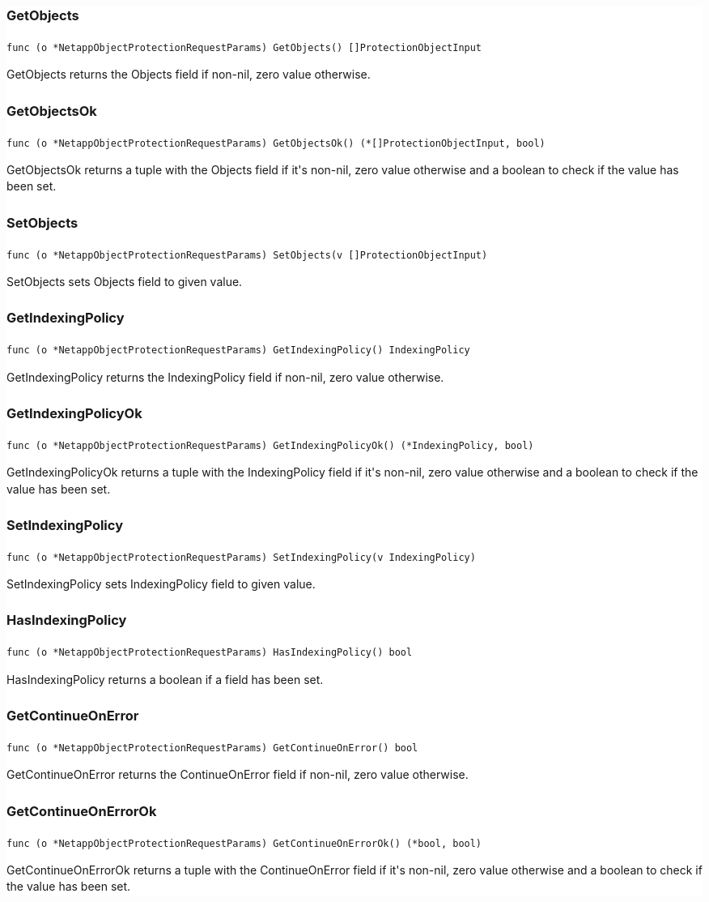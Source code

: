 ### GetObjects

`func (o *NetappObjectProtectionRequestParams) GetObjects() []ProtectionObjectInput`

GetObjects returns the Objects field if non-nil, zero value otherwise.

### GetObjectsOk

`func (o *NetappObjectProtectionRequestParams) GetObjectsOk() (*[]ProtectionObjectInput, bool)`

GetObjectsOk returns a tuple with the Objects field if it's non-nil, zero value otherwise
and a boolean to check if the value has been set.

### SetObjects

`func (o *NetappObjectProtectionRequestParams) SetObjects(v []ProtectionObjectInput)`

SetObjects sets Objects field to given value.


### GetIndexingPolicy

`func (o *NetappObjectProtectionRequestParams) GetIndexingPolicy() IndexingPolicy`

GetIndexingPolicy returns the IndexingPolicy field if non-nil, zero value otherwise.

### GetIndexingPolicyOk

`func (o *NetappObjectProtectionRequestParams) GetIndexingPolicyOk() (*IndexingPolicy, bool)`

GetIndexingPolicyOk returns a tuple with the IndexingPolicy field if it's non-nil, zero value otherwise
and a boolean to check if the value has been set.

### SetIndexingPolicy

`func (o *NetappObjectProtectionRequestParams) SetIndexingPolicy(v IndexingPolicy)`

SetIndexingPolicy sets IndexingPolicy field to given value.

### HasIndexingPolicy

`func (o *NetappObjectProtectionRequestParams) HasIndexingPolicy() bool`

HasIndexingPolicy returns a boolean if a field has been set.

### GetContinueOnError

`func (o *NetappObjectProtectionRequestParams) GetContinueOnError() bool`

GetContinueOnError returns the ContinueOnError field if non-nil, zero value otherwise.

### GetContinueOnErrorOk

`func (o *NetappObjectProtectionRequestParams) GetContinueOnErrorOk() (*bool, bool)`

GetContinueOnErrorOk returns a tuple with the ContinueOnError field if it's non-nil, zero value otherwise
and a boolean to check if the value has been set.
